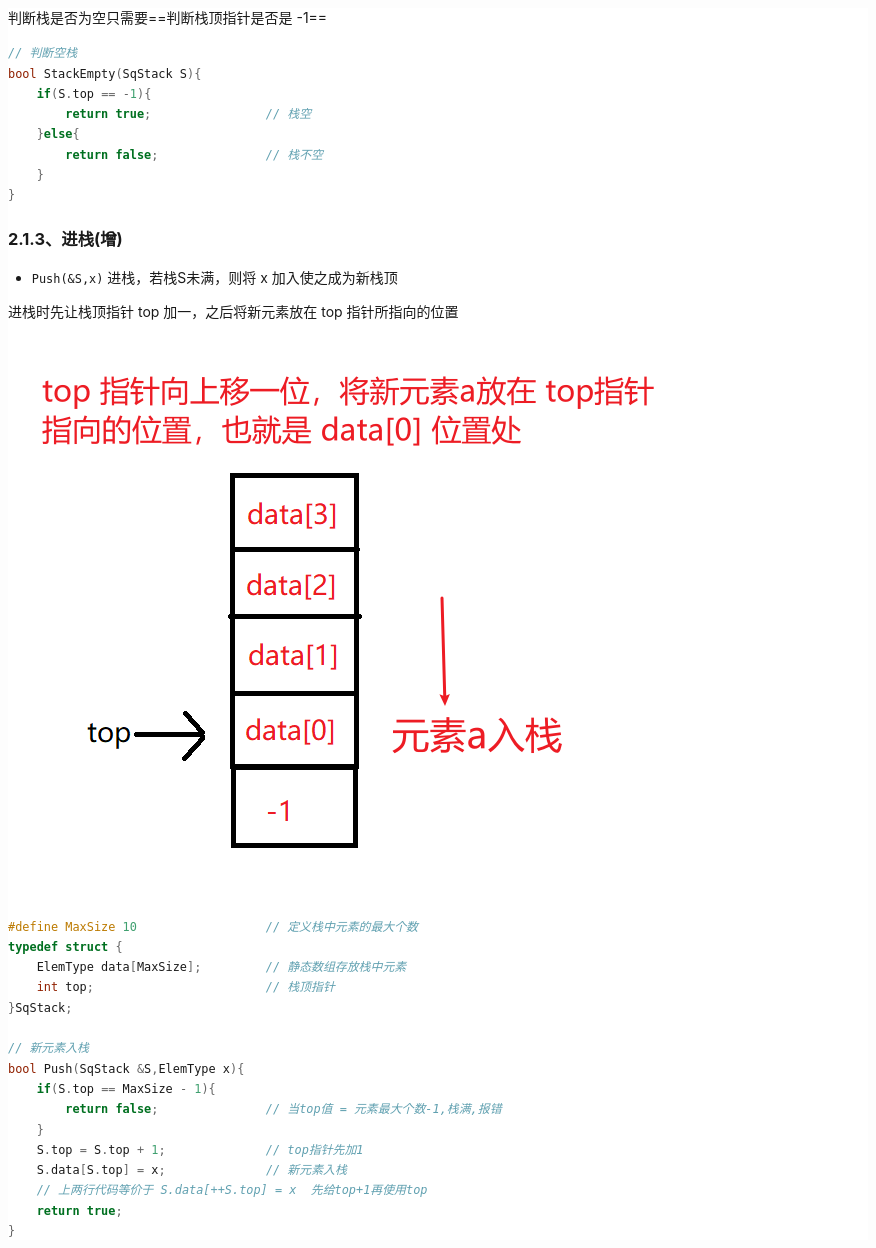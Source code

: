 判断栈是否为空只需要==判断栈顶指针是否是 -1==

```c
// 判断空栈
bool StackEmpty(SqStack S){
    if(S.top == -1){
        return true;				// 栈空
    }else{	
        return false;				// 栈不空
    }
}
```

### 2.1.3、进栈(增)

- `Push(&S,x)` 进栈，若栈S未满，则将 x 加入使之成为新栈顶

进栈时先让栈顶指针 top 加一，之后将新元素放在 top 指针所指向的位置

![](王道栈和队列.assets/4.png)

```c
#define MaxSize 10					// 定义栈中元素的最大个数
typedef struct {					
    ElemType data[MaxSize];			// 静态数组存放栈中元素
    int top;						// 栈顶指针
}SqStack;							

// 新元素入栈
bool Push(SqStack &S,ElemType x){
    if(S.top == MaxSize - 1){
        return false;				// 当top值 = 元素最大个数-1,栈满,报错
    }
    S.top = S.top + 1;				// top指针先加1
    S.data[S.top] = x;				// 新元素入栈
    // 上两行代码等价于 S.data[++S.top] = x  先给top+1再使用top
    return true;
}
```